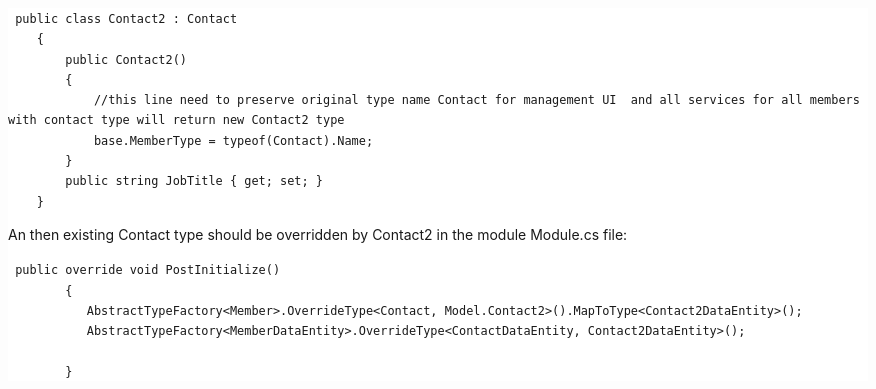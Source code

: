 ```
 public class Contact2 : Contact
    {
        public Contact2()
        {
			//this line need to preserve original type name Contact for management UI  and all services for all members with contact type will return new Contact2 type 
            base.MemberType = typeof(Contact).Name;
        }
        public string JobTitle { get; set; }
    }
```

An then existing Contact type should be overridden by Contact2 in the module Module.cs file:

```
 public override void PostInitialize()
        {
		   AbstractTypeFactory<Member>.OverrideType<Contact, Model.Contact2>().MapToType<Contact2DataEntity>();
		   AbstractTypeFactory<MemberDataEntity>.OverrideType<ContactDataEntity, Contact2DataEntity>();
  
        }
```
